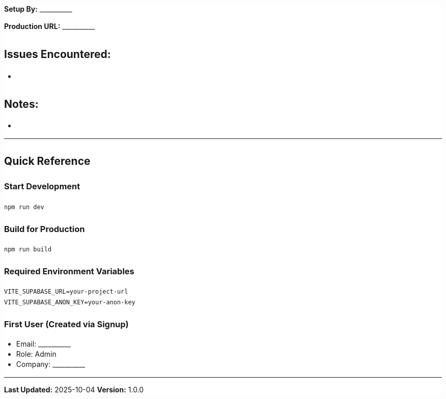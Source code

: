 **Setup By:** __________

**Production URL:** __________

**Issues Encountered:**
-
-

**Notes:**
-
-

---

## Quick Reference

### Start Development
```bash
npm run dev
```

### Build for Production
```bash
npm run build
```

### Required Environment Variables
```
VITE_SUPABASE_URL=your-project-url
VITE_SUPABASE_ANON_KEY=your-anon-key
```

### First User (Created via Signup)
- Email: __________
- Role: Admin
- Company: __________

---

**Last Updated:** 2025-10-04
**Version:** 1.0.0
